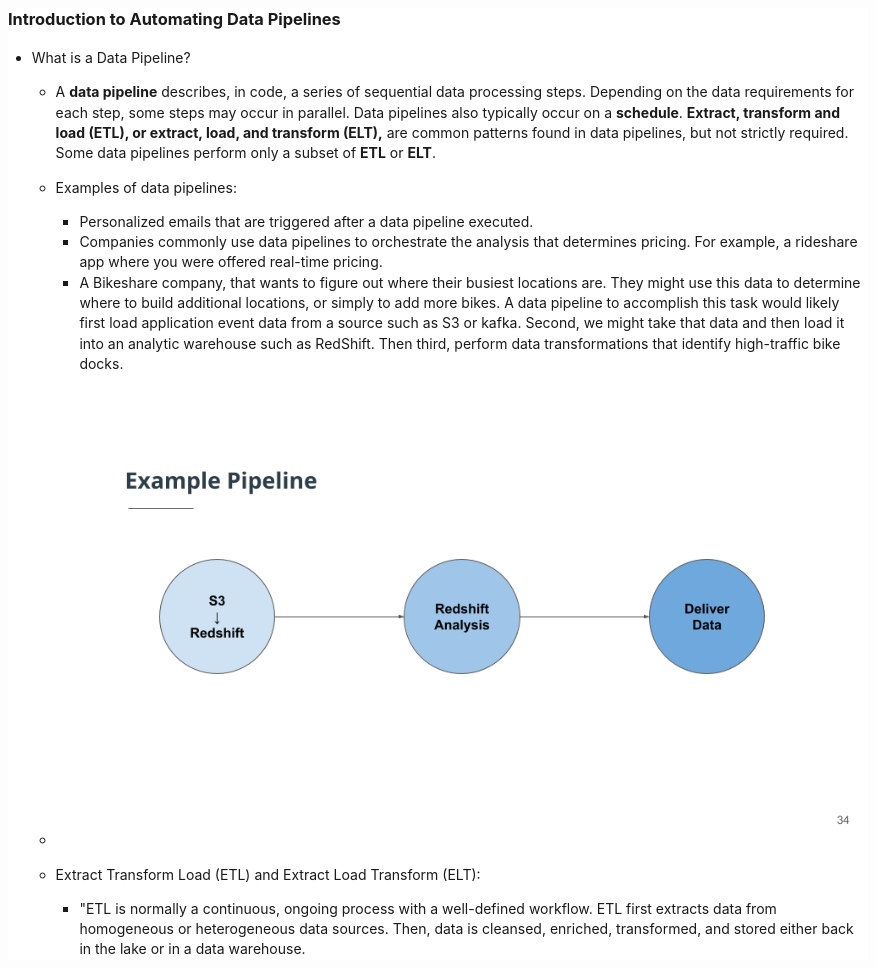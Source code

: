 ### Introduction to Automating Data Pipelines

* What is a Data Pipeline?

    * A **data pipeline** describes, in code, a series of sequential data processing steps. Depending on the data requirements for each step, some steps may occur in parallel. Data pipelines also typically occur on a **schedule**. **Extract, transform and load (ETL), or extract, load, and transform (ELT),** are common patterns found in data pipelines, but not strictly required. Some data pipelines perform only a subset of **ETL** or **ELT**.

    * Examples of data pipelines:

        * Personalized emails that are triggered after a data pipeline executed.
        * Companies commonly use data pipelines to orchestrate the analysis that determines pricing. For example, a rideshare app where you were offered real-time pricing.
        * A Bikeshare company, that wants to figure out where their busiest locations are. They might use this data to determine where to build additional locations, or simply to add more bikes. A data pipeline to accomplish this task would likely first load application event data from a source such as S3 or kafka. Second, we might take that data and then load it into an analytic warehouse such as RedShift. Then third, perform data transformations that identify high-traffic bike docks.
    
    * ![pipeline](./images/pipeline.png)

    * Extract Transform Load (ETL) and Extract Load Transform (ELT):

        * "ETL is normally a continuous, ongoing process with a well-defined workflow. ETL first extracts data from homogeneous or heterogeneous data sources. Then, data is cleansed, enriched, transformed, and stored either back in the lake or in a data warehouse.
